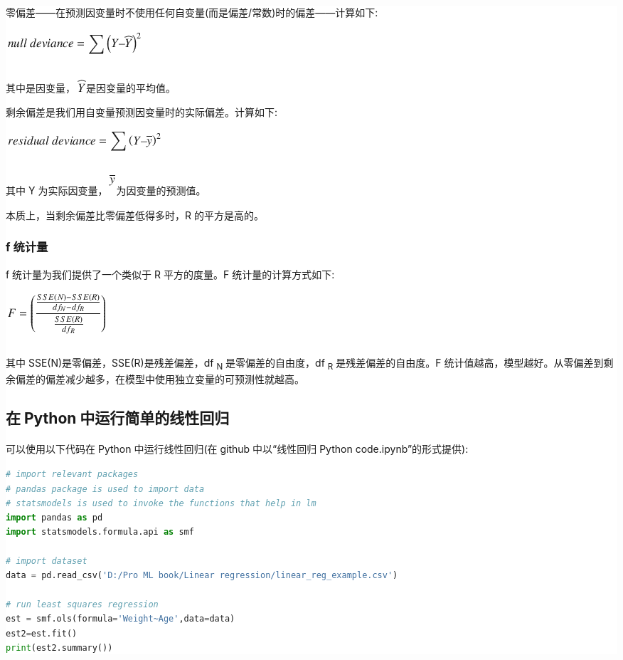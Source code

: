 零偏差——在预测因变量时不使用任何自变量(而是偏差/常数)时的偏差——计算如下:

![$$ null\ deviance=\sum {\left(Y\hbox{--} \widehat{Y}\right)}^2 $$](img/A463052_1_En_2_Chapter_Equf.gif)

其中是因变量，![$$ \widehat{Y} $$](img/A463052_1_En_2_Chapter_IEq1.gif)是因变量的平均值。

剩余偏差是我们用自变量预测因变量时的实际偏差。计算如下:

![$$ residual\ deviance=\sum {\left(Y\hbox{--} \overline{y}\right)}^2 $$](img/A463052_1_En_2_Chapter_Equg.gif)

其中 Y 为实际因变量，![$$ \overline{y} $$](img/A463052_1_En_2_Chapter_IEq2.gif)为因变量的预测值。

本质上，当剩余偏差比零偏差低得多时，R 的平方是高的。

### f 统计量

f 统计量为我们提供了一个类似于 R 平方的度量。F 统计量的计算方式如下:

![$$ F=\left(\frac{\frac{SSE(N)- SSE(R)}{d{f}_N-d{f}_R}}{\frac{SSE(R)}{d{f}_R}}\right) $$](img/A463052_1_En_2_Chapter_Equh.gif)

其中 SSE(N)是零偏差，SSE(R)是残差偏差，df <sub>N</sub> 是零偏差的自由度，df <sub>R</sub> 是残差偏差的自由度。F 统计值越高，模型越好。从零偏差到剩余偏差的偏差减少越多，在模型中使用独立变量的可预测性就越高。

## 在 Python 中运行简单的线性回归

可以使用以下代码在 Python 中运行线性回归(在 github 中以“线性回归 Python code.ipynb”的形式提供):

```py
# import relevant packages
# pandas package is used to import data
# statsmodels is used to invoke the functions that help in lm
import pandas as pd
import statsmodels.formula.api as smf

# import dataset
data = pd.read_csv('D:/Pro ML book/Linear regression/linear_reg_example.csv')

# run least squares regression
est = smf.ols(formula='Weight~Age',data=data)
est2=est.fit()
print(est2.summary())

```
